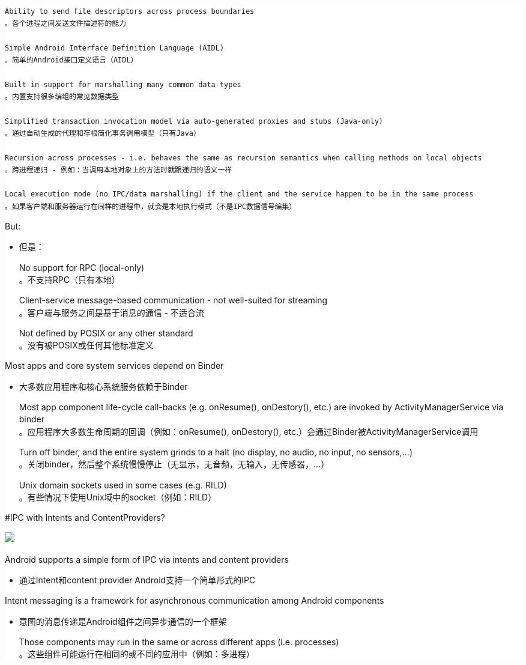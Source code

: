     Ability to send file descriptors across process boundaries  
    。各个进程之间发送文件描述符的能力

    Simple Android Interface Definition Language (AIDL)     
    。简单的Android接口定义语言（AIDL）

    Built-in support for marshalling many common data-types     
    。内置支持很多编组的常见数据类型

    Simplified transaction invocation model via auto-generated proxies and stubs (Java-only)    
    。通过自动生成的代理和存根简化事务调用模型（只有Java）

    Recursion across processes - i.e. behaves the same as recursion semantics when calling methods on local objects 
    。跨进程递归 - 例如：当调用本地对象上的方法时就跟递归的语义一样

    Local execution mode (no IPC/data marshalling) if the client and the service happen to be in the same process   
    。如果客户端和服务器运行在同样的进程中，就会是本地执行模式（不是IPC数据信号编集）



But:    
* 但是：

	No support for RPC (local-only)     
	。不支持RPC（只有本地）

	Client-service message-based communication - not well-suited for streaming     
	。客户端与服务之间是基于消息的通信 - 不适合流

	Not defined by POSIX or any other standard  
	。没有被POSIX或任何其他标准定义

Most apps and core system services depend on Binder 
* 大多数应用程序和核心系统服务依赖于Binder

	Most app component life-cycle call-backs (e.g. onResume(), onDestory(), etc.) are invoked by
	ActivityManagerService via binder   
	。应用程序大多数生命周期的回调（例如：onResume(), onDestory(), etc.）会通过Binder被ActivityManagerService调用

	Turn off binder, and the entire system grinds to a halt (no display, no audio, no input, no sensors,...)    
	。关闭binder，然后整个系统慢慢停止（无显示，无音频，无输入，无传感器，...）

	Unix domain sockets used in some cases (e.g. RILD)  
	。有些情况下使用Unix域中的socket（例如：RILD）


#IPC with Intents and ContentProviders?

![](http://git.oschina.net/sjyin/android-tech-translate/raw/master/pics//binder-pic/ipc_with_intents_01.png)

Android supports a simple form of IPC via intents and content providers 
* 通过Intent和content provider Android支持一个简单形式的IPC

Intent messaging is a framework for asynchronous communication among Android components 
* 意图的消息传递是Android组件之间异步通信的一个框架

	Those components may run in the same or across different apps (i.e. processes)  
	。这些组件可能运行在相同的或不同的应用中（例如：多进程）
